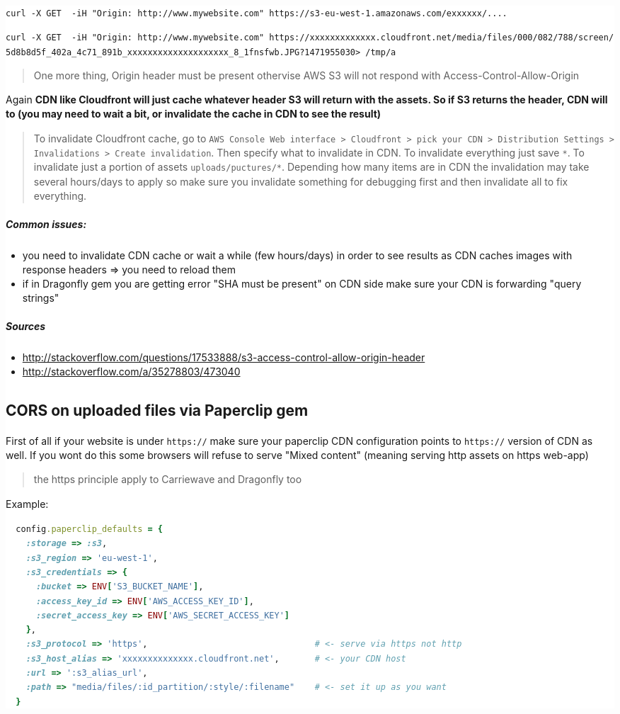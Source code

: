 
`curl -X GET  -iH "Origin: http://www.mywebsite.com" https://s3-eu-west-1.amazonaws.com/exxxxxx/....`

`curl -X GET  -iH "Origin: http://www.mywebsite.com" https://xxxxxxxxxxxxx.cloudfront.net/media/files/000/082/788/screen/5d8b8d5f_402a_4c71_891b_xxxxxxxxxxxxxxxxxxxx_8_1fnsfwb.JPG?1471955030> /tmp/a`

> One more thing, Origin header must be present othervise AWS S3 will not
> respond with Access-Control-Allow-Origin

Again **CDN like Cloudfront will just cache whatever header S3 will return
with the assets. So if S3 returns the header, CDN will to (you may need
to wait a bit, or invalidate the cache in CDN to see the result)**

> To invalidate Cloudfront cache, go to `AWS Console Web interface > Cloudfront > pick your CDN > Distribution Settings > Invalidations > Create invalidation`. Then specify what to invalidate in CDN. To invalidate everything just save `*`. To invalidate just a portion of assets `uploads/puctures/*`. Depending how many items are in CDN the invalidation may take several hours/days to apply so make sure you invalidate something for debugging first and then invalidate all to fix everything.

##### Common issues:

* you need to invalidate CDN cache or wait a while (few hours/days) in order to see results as CDN caches images with response headers => you need to reload them
* if in Dragonfly gem  you are getting error "SHA must be present" on CDN side make sure your CDN is forwarding "query strings"

##### Sources

* http://stackoverflow.com/questions/17533888/s3-access-control-allow-origin-header
* http://stackoverflow.com/a/35278803/473040


## CORS on uploaded files via Paperclip gem

First of all if your website is under `https://` make sure your
paperclip CDN configuration points to `https://` version of CDN as well.
If you wont do this some browsers will refuse to serve "Mixed content"
(meaning serving http assets on https web-app)

> the https principle apply to Carriewave and Dragonfly too

Example:

```ruby
  config.paperclip_defaults = {
    :storage => :s3,
    :s3_region => 'eu-west-1',
    :s3_credentials => {
      :bucket => ENV['S3_BUCKET_NAME'],
      :access_key_id => ENV['AWS_ACCESS_KEY_ID'],
      :secret_access_key => ENV['AWS_SECRET_ACCESS_KEY']
    },
    :s3_protocol => 'https',                                 # <- serve via https not http
    :s3_host_alias => 'xxxxxxxxxxxxxx.cloudfront.net',       # <- your CDN host
    :url => ':s3_alias_url', 
    :path => "media/files/:id_partition/:style/:filename"    # <- set it up as you want
  }
```
